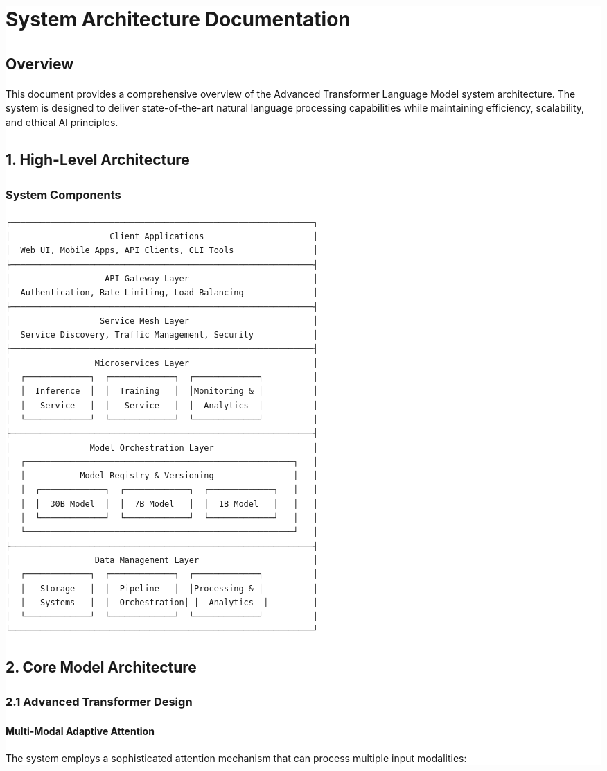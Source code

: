 # System Architecture Documentation

## Overview
This document provides a comprehensive overview of the Advanced Transformer Language Model system architecture. The system is designed to deliver state-of-the-art natural language processing capabilities while maintaining efficiency, scalability, and ethical AI principles.

## 1. High-Level Architecture

### System Components
```
┌─────────────────────────────────────────────────────────────┐
│                    Client Applications                      │
│  Web UI, Mobile Apps, API Clients, CLI Tools                │
├─────────────────────────────────────────────────────────────┤
│                   API Gateway Layer                         │
│  Authentication, Rate Limiting, Load Balancing              │
├─────────────────────────────────────────────────────────────┤
│                  Service Mesh Layer                         │
│  Service Discovery, Traffic Management, Security            │
├─────────────────────────────────────────────────────────────┤
│                 Microservices Layer                         │
│  ┌─────────────┐  ┌─────────────┐  ┌─────────────┐          │
│  │  Inference  │  │  Training   │  │Monitoring & │          │
│  │   Service   │  │   Service   │  │  Analytics  │          │
│  └─────────────┘  └─────────────┘  └─────────────┘          │
├─────────────────────────────────────────────────────────────┤
│                Model Orchestration Layer                    │
│  ┌──────────────────────────────────────────────────────┐   │
│  │           Model Registry & Versioning                │   │
│  │  ┌─────────────┐  ┌─────────────┐  ┌─────────────┐   │   │
│  │  │  30B Model  │  │  7B Model   │  │  1B Model   │   │   │
│  │  └─────────────┘  └─────────────┘  └─────────────┘   │   │
│  └──────────────────────────────────────────────────────┘   │
├─────────────────────────────────────────────────────────────┤
│                 Data Management Layer                       │
│  ┌─────────────┐  ┌─────────────┐  ┌─────────────┐          │
│  │   Storage   │  │  Pipeline   │  │Processing & │          │
│  │   Systems   │  │  Orchestration│ │  Analytics  │         │
│  └─────────────┘  └─────────────┘  └─────────────┘          │
└─────────────────────────────────────────────────────────────┘
```

## 2. Core Model Architecture

### 2.1 Advanced Transformer Design

#### Multi-Modal Adaptive Attention
The system employs a sophisticated attention mechanism that can process multiple input modalities:
